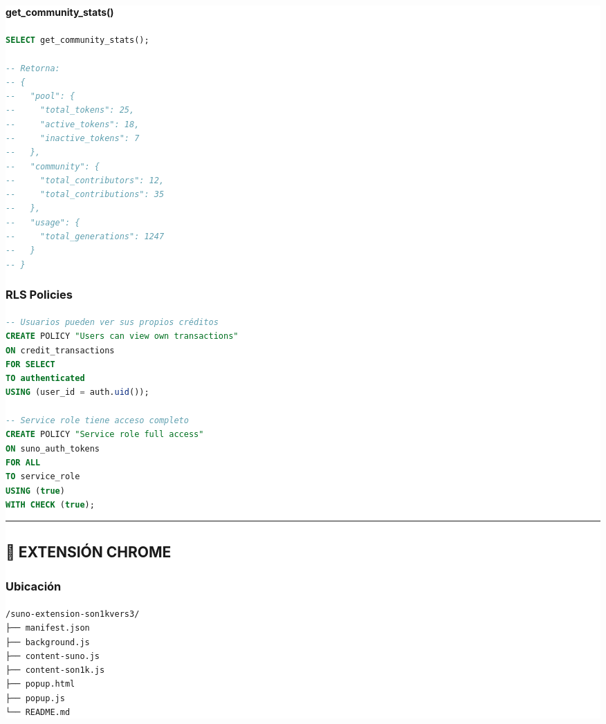 #### get_community_stats()

```sql
SELECT get_community_stats();

-- Retorna:
-- {
--   "pool": {
--     "total_tokens": 25,
--     "active_tokens": 18,
--     "inactive_tokens": 7
--   },
--   "community": {
--     "total_contributors": 12,
--     "total_contributions": 35
--   },
--   "usage": {
--     "total_generations": 1247
--   }
-- }
```

### RLS Policies

```sql
-- Usuarios pueden ver sus propios créditos
CREATE POLICY "Users can view own transactions"
ON credit_transactions
FOR SELECT
TO authenticated
USING (user_id = auth.uid());

-- Service role tiene acceso completo
CREATE POLICY "Service role full access"
ON suno_auth_tokens
FOR ALL
TO service_role
USING (true)
WITH CHECK (true);
```

---

## 🔧 EXTENSIÓN CHROME

### Ubicación

```
/suno-extension-son1kvers3/
├── manifest.json
├── background.js
├── content-suno.js
├── content-son1k.js
├── popup.html
├── popup.js
└── README.md
```
